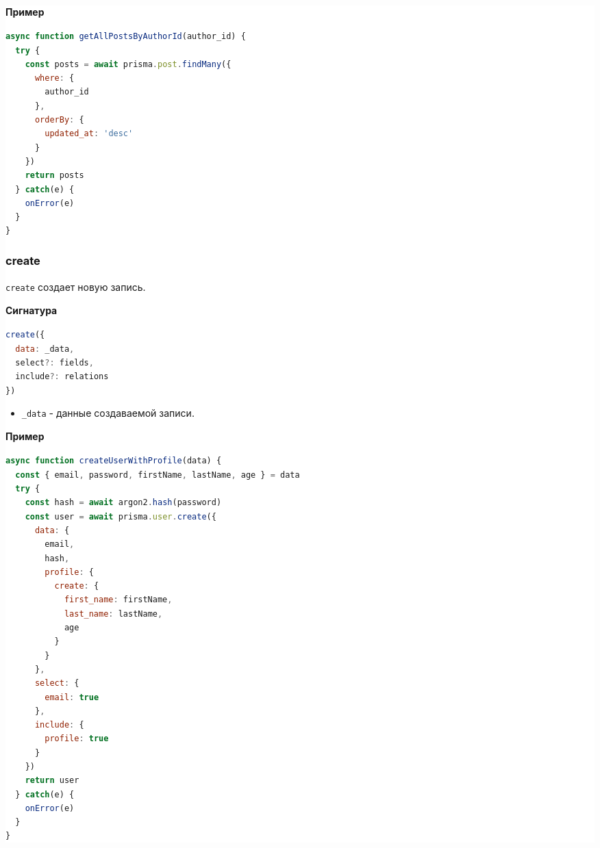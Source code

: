 __Пример__

```js
async function getAllPostsByAuthorId(author_id) {
  try {
    const posts = await prisma.post.findMany({
      where: {
        author_id
      },
      orderBy: {
        updated_at: 'desc'
      }
    })
    return posts
  } catch(e) {
    onError(e)
  }
}
```

### create

`create` создает новую запись.

__Сигнатура__

```js
create({
  data: _data,
  select?: fields,
  include?: relations
})
```

- `_data` - данные создаваемой записи.

__Пример__

```js
async function createUserWithProfile(data) {
  const { email, password, firstName, lastName, age } = data
  try {
    const hash = await argon2.hash(password)
    const user = await prisma.user.create({
      data: {
        email,
        hash,
        profile: {
          create: {
            first_name: firstName,
            last_name: lastName,
            age
          }
        }
      },
      select: {
        email: true
      },
      include: {
        profile: true
      }
    })
    return user
  } catch(e) {
    onError(e)
  }
}
```